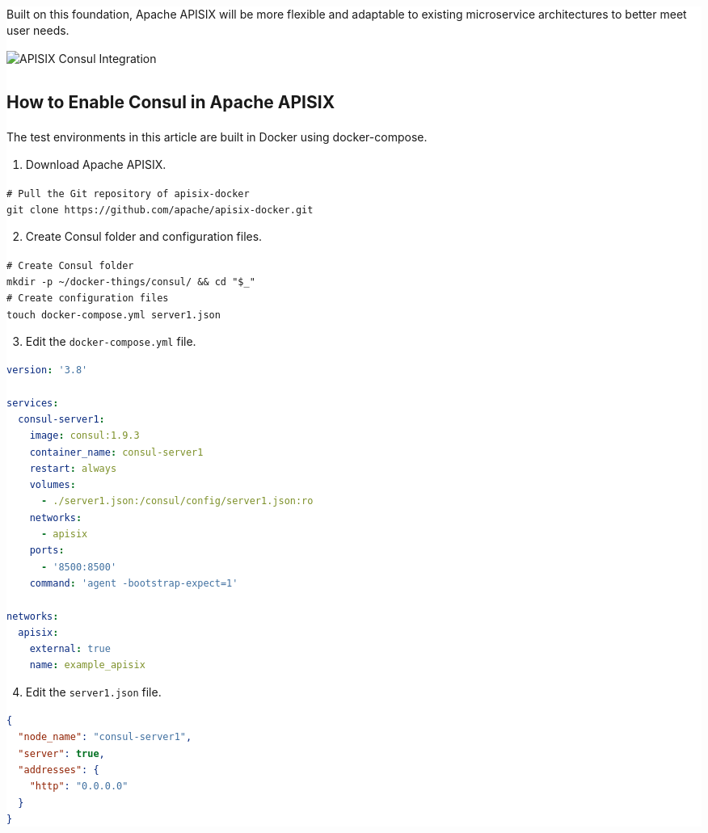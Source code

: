 Built on this foundation, Apache APISIX will be more flexible and adaptable to existing microservice architectures to better meet user needs.

![APISIX Consul Integration](https://static.apiseven.com/202108/1645769130815-f23e9e11-ca57-4262-9083-aab5509aa178.png)

## How to Enable Consul in Apache APISIX

The test environments in this article are built in Docker using docker-compose.

1. Download Apache APISIX.

  ```shell
  # Pull the Git repository of apisix-docker
  git clone https://github.com/apache/apisix-docker.git 
  ```

2. Create Consul folder and configuration files.

  ```shell
  # Create Consul folder
  mkdir -p ~/docker-things/consul/ && cd "$_" 
  # Create configuration files
  touch docker-compose.yml server1.json
  ```

3. Edit the `docker-compose.yml` file.

  ```yaml
  version: '3.8'

  services:
    consul-server1:
      image: consul:1.9.3
      container_name: consul-server1
      restart: always
      volumes:
        - ./server1.json:/consul/config/server1.json:ro
      networks:
        - apisix
      ports:
        - '8500:8500'
      command: 'agent -bootstrap-expect=1'

  networks:
    apisix:
      external: true
      name: example_apisix
  ```

4. Edit the `server1.json` file.

  ```json
  {
    "node_name": "consul-server1",
    "server": true,
    "addresses": {
      "http": "0.0.0.0"
    }
  }
  ```
